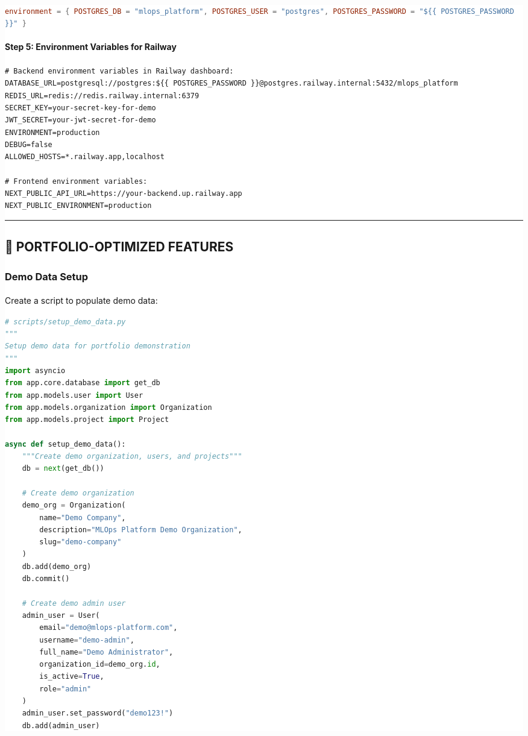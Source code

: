 ```toml
environment = { POSTGRES_DB = "mlops_platform", POSTGRES_USER = "postgres", POSTGRES_PASSWORD = "${{ POSTGRES_PASSWORD }}" }
```

#### Step 5: Environment Variables for Railway
```env
# Backend environment variables in Railway dashboard:
DATABASE_URL=postgresql://postgres:${{ POSTGRES_PASSWORD }}@postgres.railway.internal:5432/mlops_platform
REDIS_URL=redis://redis.railway.internal:6379
SECRET_KEY=your-secret-key-for-demo
JWT_SECRET=your-jwt-secret-for-demo
ENVIRONMENT=production
DEBUG=false
ALLOWED_HOSTS=*.railway.app,localhost

# Frontend environment variables:
NEXT_PUBLIC_API_URL=https://your-backend.up.railway.app
NEXT_PUBLIC_ENVIRONMENT=production
```

---

## 🎨 PORTFOLIO-OPTIMIZED FEATURES

### Demo Data Setup
Create a script to populate demo data:

```python
# scripts/setup_demo_data.py
"""
Setup demo data for portfolio demonstration
"""
import asyncio
from app.core.database import get_db
from app.models.user import User
from app.models.organization import Organization
from app.models.project import Project

async def setup_demo_data():
    """Create demo organization, users, and projects"""
    db = next(get_db())
    
    # Create demo organization
    demo_org = Organization(
        name="Demo Company",
        description="MLOps Platform Demo Organization",
        slug="demo-company"
    )
    db.add(demo_org)
    db.commit()
    
    # Create demo admin user
    admin_user = User(
        email="demo@mlops-platform.com",
        username="demo-admin",
        full_name="Demo Administrator",
        organization_id=demo_org.id,
        is_active=True,
        role="admin"
    )
    admin_user.set_password("demo123!")
    db.add(admin_user)
```
